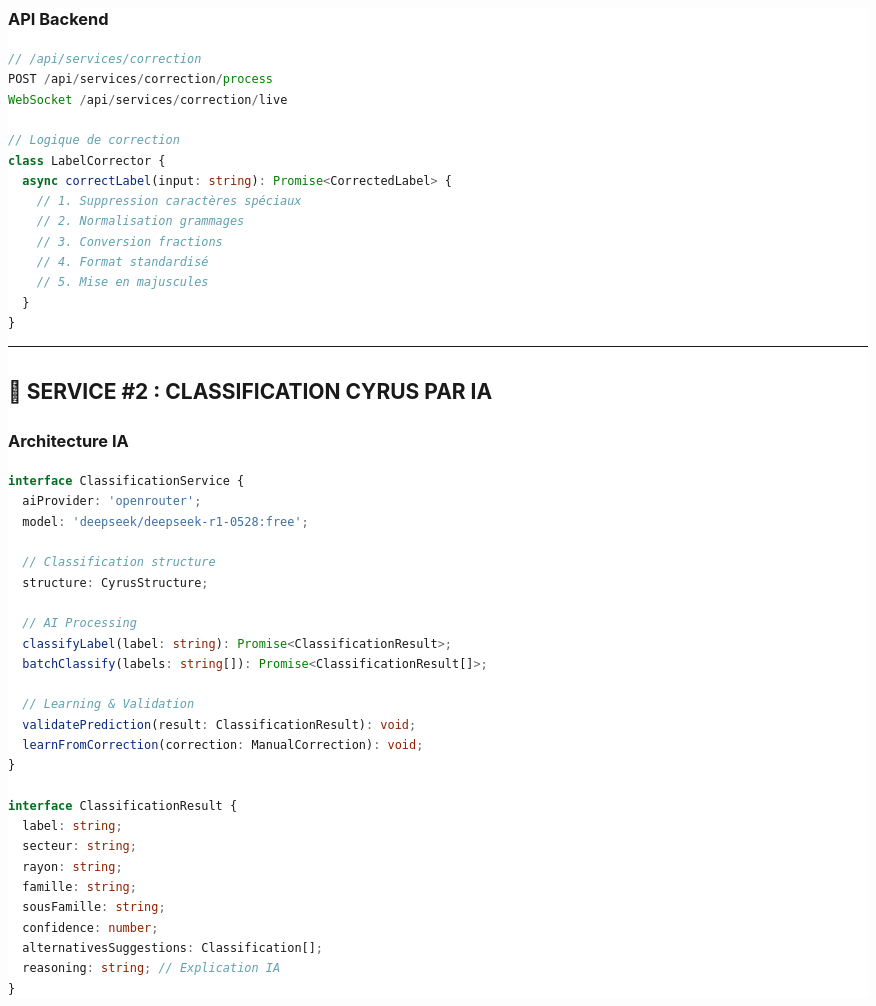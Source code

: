 ### **API Backend**
```typescript
// /api/services/correction
POST /api/services/correction/process
WebSocket /api/services/correction/live

// Logique de correction
class LabelCorrector {
  async correctLabel(input: string): Promise<CorrectedLabel> {
    // 1. Suppression caractères spéciaux
    // 2. Normalisation grammages
    // 3. Conversion fractions
    // 4. Format standardisé
    // 5. Mise en majuscules
  }
}
```

---

## 🧠 SERVICE #2 : CLASSIFICATION CYRUS PAR IA

### **Architecture IA**
```typescript
interface ClassificationService {
  aiProvider: 'openrouter';
  model: 'deepseek/deepseek-r1-0528:free';
  
  // Classification structure
  structure: CyrusStructure;
  
  // AI Processing
  classifyLabel(label: string): Promise<ClassificationResult>;
  batchClassify(labels: string[]): Promise<ClassificationResult[]>;
  
  // Learning & Validation
  validatePrediction(result: ClassificationResult): void;
  learnFromCorrection(correction: ManualCorrection): void;
}

interface ClassificationResult {
  label: string;
  secteur: string;
  rayon: string;
  famille: string;
  sousFamille: string;
  confidence: number;
  alternativesSuggestions: Classification[];
  reasoning: string; // Explication IA
}
```
